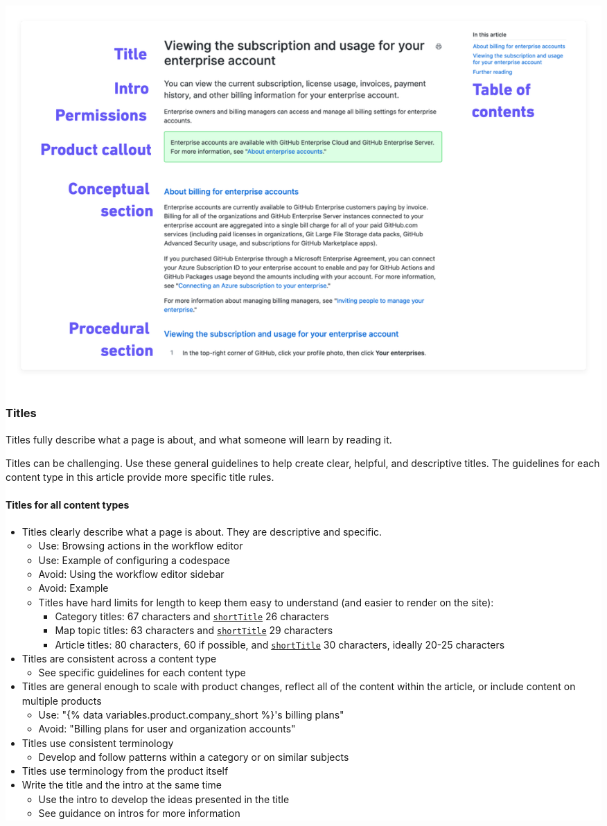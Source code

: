 ![Screenshot of article with title, intro, permissions, product callout, conceptual section, procedural section, and table of contents labeled.](/assets/images/contributing/illustration-of-article-contents.png)

### Titles

Titles fully describe what a page is about, and what someone will learn by reading it.

Titles can be challenging. Use these general guidelines to help create clear, helpful, and descriptive titles. The guidelines for each content type in this article provide more specific title rules.

#### Titles for all content types

- Titles clearly describe what a page is about. They are descriptive and specific.
  - Use: Browsing actions in the workflow editor
  - Use: Example of configuring a codespace
  - Avoid: Using the workflow editor sidebar
  - Avoid: Example
  - Titles have hard limits for length to keep them easy to understand (and easier to render on the site): 
     - Category titles: 67 characters and [`shortTitle`](https://github.com/github/docs/tree/main/content#shorttitle) 26 characters
     - Map topic titles: 63 characters and [`shortTitle`](https://github.com/github/docs/tree/main/content#shorttitle) 29 characters
     - Article titles: 80 characters, 60 if possible, and [`shortTitle`](https://github.com/github/docs/tree/main/content#shorttitle) 30 characters, ideally 20-25 characters
- Titles are consistent across a content type
  - See specific guidelines for each content type
- Titles are general enough to scale with product changes, reflect all of the content within the article, or include content on multiple products
  - Use: "{% data variables.product.company_short %}'s billing plans"
  - Avoid: "Billing plans for user and organization accounts"
- Titles use consistent terminology
  - Develop and follow patterns within a category or on similar subjects
- Titles use terminology from the product itself
- Write the title and the intro at the same time
  - Use the intro to develop the ideas presented in the title
  - See guidance on intros for more information